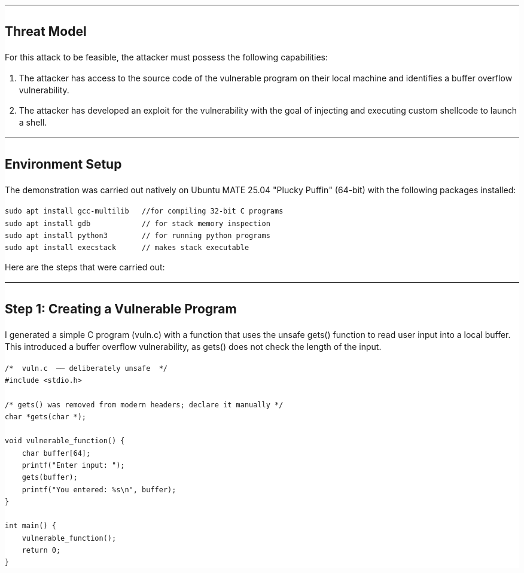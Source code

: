 ___

## Threat Model
For this attack to be feasible, the attacker must possess the following capabilities:

 1. The attacker has access to the source code of the vulnerable program on their local machine and identifies a buffer overflow vulnerability.

 2. The attacker has developed an exploit for the vulnerability with the goal of injecting and executing custom shellcode to launch a shell.

___

## Environment Setup
The demonstration was carried out natively on Ubuntu MATE 25.04 "Plucky Puffin" (64-bit) with the following packages installed:

```
sudo apt install gcc-multilib   //for compiling 32-bit C programs
sudo apt install gdb            // for stack memory inspection
sudo apt install python3        // for running python programs
sudo apt install execstack      // makes stack executable
```

Here are the steps that were carried out:
___

## Step 1: Creating a Vulnerable Program
I generated a simple C program (vuln.c) with a function that uses the unsafe gets() function to read user input into a local buffer. This introduced a buffer overflow vulnerability, as gets() does not check the length of the input.

```
/*  vuln.c  ── deliberately unsafe  */
#include <stdio.h>

/* gets() was removed from modern headers; declare it manually */
char *gets(char *);

void vulnerable_function() {
    char buffer[64];
    printf("Enter input: ");
    gets(buffer); 
    printf("You entered: %s\n", buffer);
}

int main() {
    vulnerable_function();
    return 0;
}
```
